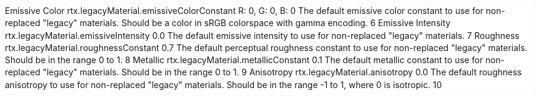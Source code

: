    <td>Emissive Color
   </td>
   <td>rtx.legacyMaterial.emissiveColorConstant
   </td>
   <td>R: 0, G: 0, B: 0
   </td>
   <td>The default emissive color constant to use for non-replaced "legacy" materials. Should be a color in sRGB colorspace with gamma encoding.
   </td>
  </tr>
  <tr>
   <td>6
   </td>
   <td>Emissive Intensity
   </td>
   <td>rtx.legacyMaterial.emissiveIntensity
   </td>
   <td>0.0
   </td>
   <td>The default emissive intensity to use for non-replaced "legacy" materials.
   </td>
  </tr>
  <tr>
   <td>7
   </td>
   <td>Roughness
   </td>
   <td>rtx.legacyMaterial.roughnessConstant
   </td>
   <td>0.7
   </td>
   <td>The default perceptual roughness constant to use for non-replaced "legacy" materials. Should be in the range 0 to 1.
   </td>
  </tr>
  <tr>
   <td>8
   </td>
   <td>Metallic
   </td>
   <td>rtx.legacyMaterial.metallicConstant
   </td>
   <td>0.1
   </td>
   <td>The default metallic constant to use for non-replaced "legacy" materials. Should be in the range 0 to 1.
   </td>
  </tr>
  <tr>
   <td>9
   </td>
   <td>Anisotropy
   </td>
   <td>rtx.legacyMaterial.anisotropy
   </td>
   <td>0.0
   </td>
   <td>The default roughness anisotropy to use for non-replaced "legacy" materials. Should be in the range -1 to 1, where 0 is isotropic.
   </td>
  </tr>
  <tr>
   <td>10
   </td>